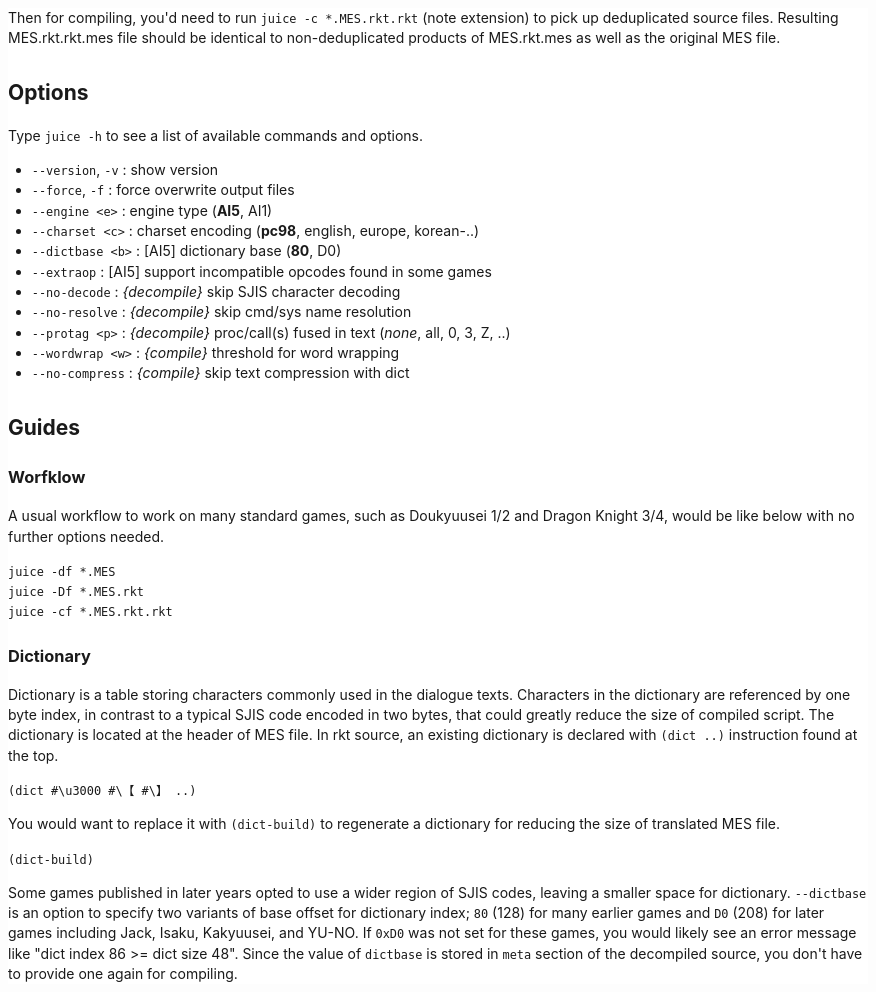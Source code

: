 Then for compiling, you'd need to run `juice -c *.MES.rkt.rkt` (note extension) to pick up deduplicated source files. Resulting MES.rkt.rkt.mes file should be identical to non-deduplicated products of MES.rkt.mes as well as the original MES file.

## Options

Type `juice -h` to see a list of available commands and options.

- `--version`, `-v` : show version
- `--force`, `-f`   : force overwrite output files
- `--engine <e>`    : engine type (**AI5**, AI1)
- `--charset <c>`   : charset encoding (**pc98**, english, europe, korean-..)
- `--dictbase <b>`  : [AI5] dictionary base (**80**, D0)
- `--extraop`       : [AI5] support incompatible opcodes found in some games
- `--no-decode`     : *{decompile}* skip SJIS character decoding
- `--no-resolve`    : *{decompile}* skip cmd/sys name resolution
- `--protag <p>`    : *{decompile}* proc/call(s) fused in text (*none*, all, 0, 3, Z, ..)
- `--wordwrap <w>`  : *{compile}* threshold for word wrapping
- `--no-compress`   : *{compile}* skip text compression with dict

## Guides

### Worfklow

A usual workflow to work on many standard games, such as Doukyuusei 1/2 and Dragon Knight 3/4, would be like below with no further options needed.

```
juice -df *.MES
juice -Df *.MES.rkt
juice -cf *.MES.rkt.rkt
```

### Dictionary

Dictionary is a table storing characters commonly used in the dialogue texts. Characters in the dictionary are referenced by one byte index, in contrast to a typical SJIS code encoded in two bytes, that could greatly reduce the size of compiled script. The dictionary is located at the header of MES file. In rkt source, an existing dictionary is declared with `(dict ..)` instruction found at the top.

```racket
(dict #\u3000 #\【 #\】 ..)
```

You would want to replace it with `(dict-build)` to regenerate a dictionary for reducing the size of translated MES file.

```racket
(dict-build)
```

Some games published in later years opted to use a wider region of SJIS codes, leaving a smaller space for dictionary. `--dictbase` is an option to specify two variants of base offset for dictionary index; `80` (128) for many earlier games and `D0` (208) for later games including Jack, Isaku, Kakyuusei, and YU-NO. If `0xD0` was not set for these games, you would likely see an error message like "dict index 86 >= dict size 48". Since the value of `dictbase` is stored in `meta` section of the decompiled source, you don't have to provide one again for compiling.
